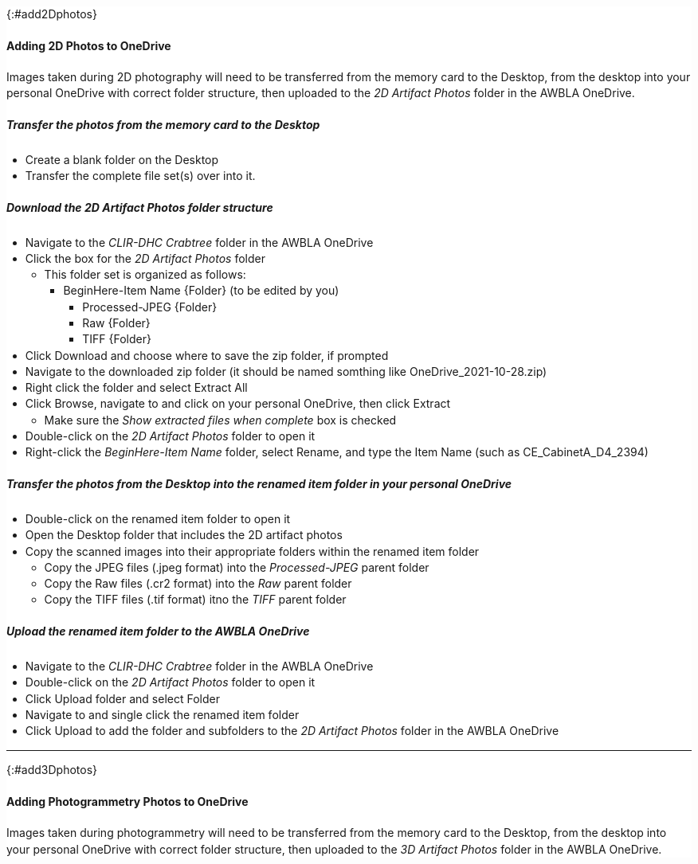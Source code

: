 {:#add2Dphotos}
#### Adding 2D Photos to OneDrive
Images taken during 2D photography will need to be transferred from the memory card to the Desktop, from the desktop into your personal OneDrive with correct folder structure, then uploaded to the *2D Artifact Photos* folder in the AWBLA OneDrive.

##### Transfer the photos from the memory card to the Desktop
- Create a blank folder on the Desktop
- Transfer the complete file set(s) over into it.

##### Download the 2D Artifact Photos folder structure
- Navigate to the *CLIR-DHC Crabtree* folder in the AWBLA OneDrive
- Click the box for the *2D Artifact Photos* folder
    - This folder set is organized as follows:
        - BeginHere-Item Name {Folder} (to be edited by you)
            - Processed-JPEG {Folder}
            - Raw {Folder}
            - TIFF {Folder}
- Click Download and choose where to save the zip folder, if prompted
- Navigate to the downloaded zip folder (it should be named somthing like OneDrive_2021-10-28.zip)
- Right click the folder and select Extract All
- Click Browse, navigate to and click on your personal OneDrive, then click Extract
    - Make sure the *Show extracted files when complete* box is checked
- Double-click on the *2D Artifact Photos* folder to open it
- Right-click the *BeginHere-Item Name* folder, select Rename, and type the Item Name (such as CE_CabinetA_D4_2394)

##### Transfer the photos from the Desktop into the renamed item folder in your personal OneDrive
- Double-click on the renamed item folder to open it
- Open the Desktop folder that includes the 2D artifact photos
- Copy the scanned images into their appropriate folders within the renamed item folder
   - Copy the JPEG files (.jpeg format) into the *Processed-JPEG* parent folder
   - Copy the Raw files (.cr2 format) into the *Raw* parent folder
   - Copy the TIFF files (.tif format) itno the *TIFF* parent folder

##### Upload the renamed item folder to the AWBLA OneDrive
- Navigate to the *CLIR-DHC Crabtree* folder in the AWBLA OneDrive
- Double-click on the *2D Artifact Photos* folder to open it
- Click Upload folder and select Folder
- Navigate to and single click the renamed item folder
- Click Upload to add the folder and subfolders to the *2D Artifact Photos* folder in the AWBLA OneDrive

--------------
{:#add3Dphotos}
#### Adding Photogrammetry Photos to OneDrive
Images taken during photogrammetry will need to be transferred from the memory card to the Desktop, from the desktop into your personal OneDrive with correct folder structure, then uploaded to the *3D Artifact Photos* folder in the AWBLA OneDrive.
